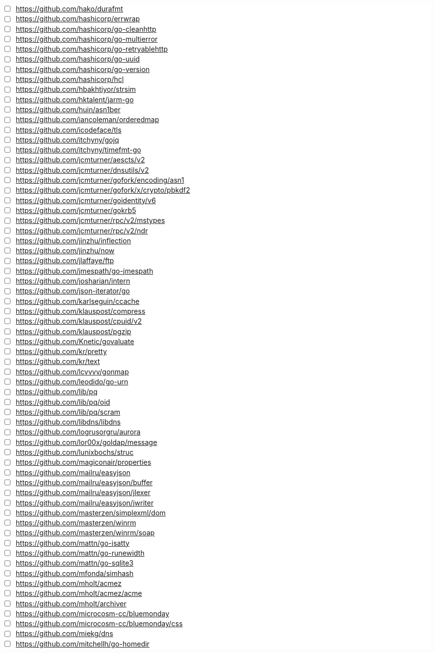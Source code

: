- [ ] https://github.com/hako/durafmt
- [ ] https://github.com/hashicorp/errwrap
- [ ] https://github.com/hashicorp/go-cleanhttp
- [ ] https://github.com/hashicorp/go-multierror
- [ ] https://github.com/hashicorp/go-retryablehttp
- [ ] https://github.com/hashicorp/go-uuid
- [ ] https://github.com/hashicorp/go-version
- [ ] https://github.com/hashicorp/hcl
- [ ] https://github.com/hbakhtiyor/strsim
- [ ] https://github.com/hktalent/jarm-go
- [ ] https://github.com/huin/asn1ber
- [ ] https://github.com/iancoleman/orderedmap
- [ ] https://github.com/icodeface/tls
- [ ] https://github.com/itchyny/gojq
- [ ] https://github.com/itchyny/timefmt-go
- [ ] https://github.com/jcmturner/aescts/v2
- [ ] https://github.com/jcmturner/dnsutils/v2
- [ ] https://github.com/jcmturner/gofork/encoding/asn1
- [ ] https://github.com/jcmturner/gofork/x/crypto/pbkdf2
- [ ] https://github.com/jcmturner/goidentity/v6
- [ ] https://github.com/jcmturner/gokrb5
- [ ] https://github.com/jcmturner/rpc/v2/mstypes
- [ ] https://github.com/jcmturner/rpc/v2/ndr
- [ ] https://github.com/jinzhu/inflection
- [ ] https://github.com/jinzhu/now
- [ ] https://github.com/jlaffaye/ftp
- [ ] https://github.com/jmespath/go-jmespath
- [ ] https://github.com/josharian/intern
- [ ] https://github.com/json-iterator/go
- [ ] https://github.com/karlseguin/ccache
- [ ] https://github.com/klauspost/compress
- [ ] https://github.com/klauspost/cpuid/v2
- [ ] https://github.com/klauspost/pgzip
- [ ] https://github.com/Knetic/govaluate
- [ ] https://github.com/kr/pretty
- [ ] https://github.com/kr/text
- [ ] https://github.com/lcvvvv/gonmap
- [ ] https://github.com/leodido/go-urn
- [ ] https://github.com/lib/pq
- [ ] https://github.com/lib/pq/oid
- [ ] https://github.com/lib/pq/scram
- [ ] https://github.com/libdns/libdns
- [ ] https://github.com/logrusorgru/aurora
- [ ] https://github.com/lor00x/goldap/message
- [ ] https://github.com/lunixbochs/struc
- [ ] https://github.com/magiconair/properties
- [ ] https://github.com/mailru/easyjson
- [ ] https://github.com/mailru/easyjson/buffer
- [ ] https://github.com/mailru/easyjson/jlexer
- [ ] https://github.com/mailru/easyjson/jwriter
- [ ] https://github.com/masterzen/simplexml/dom
- [ ] https://github.com/masterzen/winrm
- [ ] https://github.com/masterzen/winrm/soap
- [ ] https://github.com/mattn/go-isatty
- [ ] https://github.com/mattn/go-runewidth
- [ ] https://github.com/mattn/go-sqlite3
- [ ] https://github.com/mfonda/simhash
- [ ] https://github.com/mholt/acmez
- [ ] https://github.com/mholt/acmez/acme
- [ ] https://github.com/mholt/archiver
- [ ] https://github.com/microcosm-cc/bluemonday
- [ ] https://github.com/microcosm-cc/bluemonday/css
- [ ] https://github.com/miekg/dns
- [ ] https://github.com/mitchellh/go-homedir